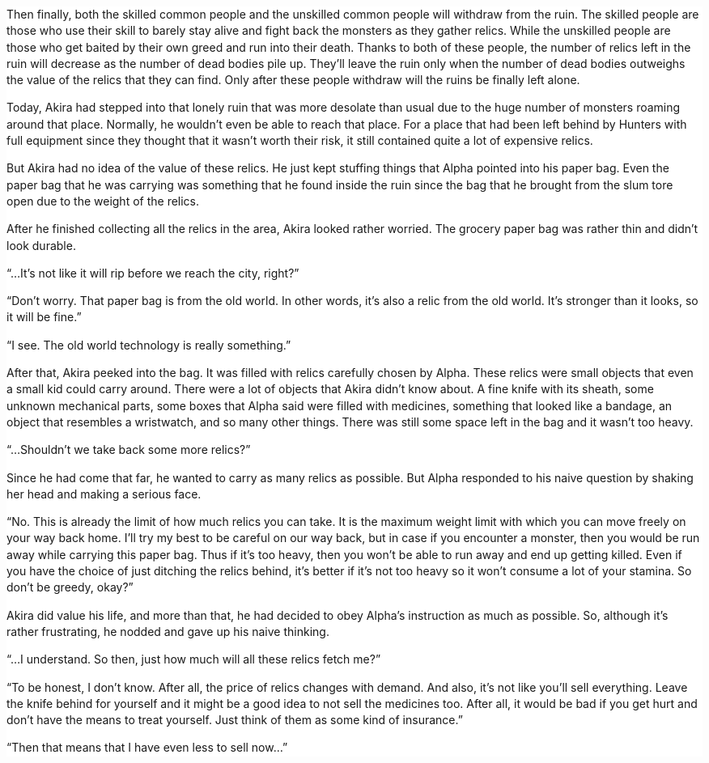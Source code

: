 Then finally, both the skilled common people and the unskilled common people will withdraw from the ruin. The skilled people are those who use their skill to barely stay alive and fight back the monsters as they gather relics. While the unskilled people are those who get baited by their own greed and run into their death. Thanks to both of these people, the number of relics left in the ruin will decrease as the number of dead bodies pile up. They’ll leave the ruin only when the number of dead bodies outweighs the value of the relics that they can find. Only after these people withdraw will the ruins be finally left alone.

Today, Akira had stepped into that lonely ruin that was more desolate than usual due to the huge number of monsters roaming around that place. Normally, he wouldn’t even be able to reach that place. For a place that had been left behind by Hunters with full equipment since they thought that it wasn’t worth their risk, it still contained quite a lot of expensive relics.

But Akira had no idea of the value of these relics. He just kept stuffing things that Alpha pointed into his paper bag. Even the paper bag that he was carrying was something that he found inside the ruin since the bag that he brought from the slum tore open due to the weight of the relics.

After he finished collecting all the relics in the area, Akira looked rather worried. The grocery paper bag was rather thin and didn’t look durable.

“…It’s not like it will rip before we reach the city, right?”

“Don’t worry. That paper bag is from the old world. In other words, it’s also a relic from the old world. It’s stronger than it looks, so it will be fine.”

“I see. The old world technology is really something.”

After that, Akira peeked into the bag. It was filled with relics carefully chosen by Alpha. These relics were small objects that even a small kid could carry around. There were a lot of objects that Akira didn’t know about. A fine knife with its sheath, some unknown mechanical parts, some boxes that Alpha said were filled with medicines, something that looked like a bandage, an object that resembles a wristwatch, and so many other things. There was still some space left in the bag and it wasn’t too heavy.

“…Shouldn’t we take back some more relics?”

Since he had come that far, he wanted to carry as many relics as possible. But Alpha responded to his naive question by shaking her head and making a serious face.

“No. This is already the limit of how much relics you can take. It is the maximum weight limit with which you can move freely on your way back home. I’ll try my best to be careful on our way back, but in case if you encounter a monster, then you would be run away while carrying this paper bag. Thus if it’s too heavy, then you won’t be able to run away and end up getting killed. Even if you have the choice of just ditching the relics behind, it’s better if it’s not too heavy so it won’t consume a lot of your stamina. So don’t be greedy, okay?”

Akira did value his life, and more than that, he had decided to obey Alpha’s instruction as much as possible. So, although it’s rather frustrating, he nodded and gave up his naive thinking.

“…I understand. So then, just how much will all these relics fetch me?”

“To be honest, I don’t know. After all,  the price of relics changes with demand. And also, it’s not like you’ll sell everything. Leave the knife behind for yourself and it might be a good idea to not sell the medicines too. After all, it would be bad if you get hurt and don’t have the means to treat yourself. Just think of them as some kind of insurance.”

“Then that means that I have even less to sell now…”

